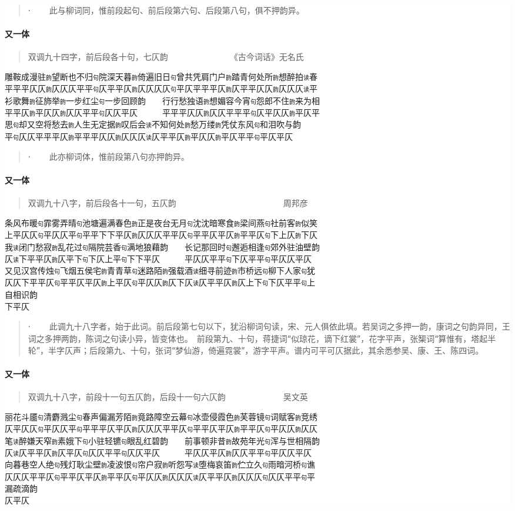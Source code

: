 > · 　　此与柳词同，惟前段起句、前后段第六句、后段第八句，俱不押韵异。 

#### 又一体　
> 双调九十四字，前后段各十句，七仄韵　　　　　　　　《古今词话》无名氏

雕鞍成漫驻<font size=1>韵</font>望断也不归<font size=1>句</font>院深天暮<font size=1>韵</font>倚遍旧日<font size=1>句</font>曾共凭肩门户<font size=1>韵</font>踏青何处所<font size=1>韵</font>想醉拍<font size=1>读</font>春    
平平平仄仄<font size=1>韵</font>仄仄仄平平<font size=1>句</font>仄平平仄<font size=1>韵</font>仄仄仄仄<font size=1>句</font>平仄平平平仄<font size=1>韵</font>仄平平仄仄<font size=1>韵</font>仄仄仄<font size=1>读</font>平    
衫歌舞<font size=1>韵</font>征斾举<font size=1>韵</font>一步红尘<font size=1>句</font>一步回顾韵　　行行愁独语<font size=1>韵</font>想媚容今宵<font size=1>句</font>怨郎不住<font size=1>韵</font>来为相    
平平仄<font size=1>韵</font>平仄仄<font size=1>韵</font>仄仄平平<font size=1>句</font>仄仄平仄　　　平平平仄仄<font size=1>韵</font>仄仄平平平<font size=1>句</font>仄平仄仄<font size=1>韵</font>平仄平    
思<font size=1>句</font>却又空将愁去<font size=1>韵</font>人生无定据<font size=1>韵</font>叹后会<font size=1>读</font>不知何处<font size=1>韵</font>愁万缕<font size=1>韵</font>凭仗东风<font size=1>句</font>和泪吹与韵  
平<font size=1>句</font>仄仄平平平仄<font size=1>韵</font>平平平仄仄<font size=1>韵</font>仄仄仄<font size=1>读</font>仄平平仄<font size=1>韵</font>平仄仄<font size=1>韵</font>平仄平平<font size=1>句</font>平仄平仄  

> · 　　此亦柳词体，惟前段第八句亦押韵异。 

#### 又一体　
> 双调九十八字，前后段各十一句，五仄韵　　　　　　　　　　　　　周邦彦

条风布暖<font size=1>句</font>霏雾弄晴<font size=1>句</font>池塘遍满春色<font size=1>韵</font>正是夜台无月<font size=1>句</font>沈沈暗寒食<font size=1>韵</font>梁间燕<font size=1>句</font>社前客<font size=1>韵</font>似笑    
上平仄仄<font size=1>句</font>平仄仄平<font size=1>句</font>平平下下平仄<font size=1>韵</font>仄仄仄平平仄<font size=1>句</font>平平仄平仄<font size=1>韵</font>平平仄<font size=1>句</font>下上仄<font size=1>韵</font>下仄    
我<font size=1>读</font>闭门愁寂<font size=1>韵</font>乱花过<font size=1>句</font>隔院芸香<font size=1>句</font>满地狼藉韵　　长记那回时<font size=1>句</font>邂逅相逢<font size=1>句</font>郊外驻油壁韵  
仄<font size=1>读</font>下平平仄<font size=1>韵</font>仄平下<font size=1>句</font>下仄上平<font size=1>句</font>下下平仄　　　平仄仄平平<font size=1>句</font>下仄平平<font size=1>句</font>平仄仄平仄  
又见汉宫传烛<font size=1>句</font>飞烟五侯宅<font size=1>韵</font>青青草<font size=1>句</font>迷路陌<font size=1>韵</font>强载酒<font size=1>读</font>细寻前迹<font size=1>韵</font>市桥远<font size=1>句</font>柳下人家<font size=1>句</font>犹  
仄仄下平平仄<font size=1>句</font>平平仄平仄<font size=1>韵</font>上平仄<font size=1>句</font>平仄仄<font size=1>韵</font>仄下仄<font size=1>读</font>仄平平仄<font size=1>韵</font>仄上下<font size=1>句</font>下仄平平<font size=1>句</font>上  
自相识韵   
下平仄

> · 　　此调九十八字者，始于此词。前后段第七句以下，犹沿柳词句读，宋、元人俱依此填。若吴词之多押一韵，康词之句韵异同，王词之多押两韵，陈词之句读小异，皆变体也。　前段第九、十句，蒋捷词“似琼花，谪下红裳”，花字平声，张榘词“算惟有，塔起半轮”，半字仄声；后段第九、十句，张词“梦仙游，倚遍霓裳”，游字平声。谱内可平可仄据此，其余悉参吴、康、王、陈四词。 

#### 又一体　
> 双调九十八字，前段十一句五仄韵，后段十一句六仄韵　　　　　　　吴文英

丽花斗靥<font size=1>句</font>清麝溅尘<font size=1>句</font>春声偏漏芳陌<font size=1>韵</font>竟路障空云幕<font size=1>句</font>冰壶侵霞色<font size=1>韵</font>芙蓉镜<font size=1>句</font>词赋客<font size=1>韵</font>竞绣    
仄平仄仄<font size=1>句</font>平仄仄平<font size=1>句</font>平平平仄平仄<font size=1>韵</font>仄仄仄平平仄<font size=1>句</font>平平仄平仄<font size=1>韵</font>平平仄<font size=1>句</font>平仄仄<font size=1>韵</font>仄仄    
笔<font size=1>读</font>醉嫌天窄<font size=1>韵</font>素娥下<font size=1>句</font>小驻轻镳<font size=1>句</font>眼乱红碧韵　　前事顿非昔<font size=1>韵</font>故苑年光<font size=1>句</font>浑与世相隔韵  
仄<font size=1>读</font>仄平平仄<font size=1>韵</font>仄平仄<font size=1>句</font>仄仄平平<font size=1>句</font>仄仄平仄　　　平仄仄平仄<font size=1>韵</font>仄仄平平<font size=1>句</font>平仄仄平仄  
向暮巷空人绝<font size=1>句</font>残灯耿尘壁<font size=1>韵</font>凌波恨<font size=1>句</font>帘户寂<font size=1>韵</font>听怨写<font size=1>读</font>堕梅哀笛<font size=1>韵</font>伫立久<font size=1>句</font>雨暗河桥<font size=1>句</font>谯  
仄仄仄平平仄<font size=1>句</font>平平仄平仄<font size=1>韵</font>平平仄<font size=1>句</font>平仄仄<font size=1>韵</font>仄仄仄<font size=1>读</font>仄平平仄<font size=1>韵</font>仄仄仄<font size=1>句</font>仄仄平平<font size=1>句</font>平  
漏疏滴韵   
仄平仄
